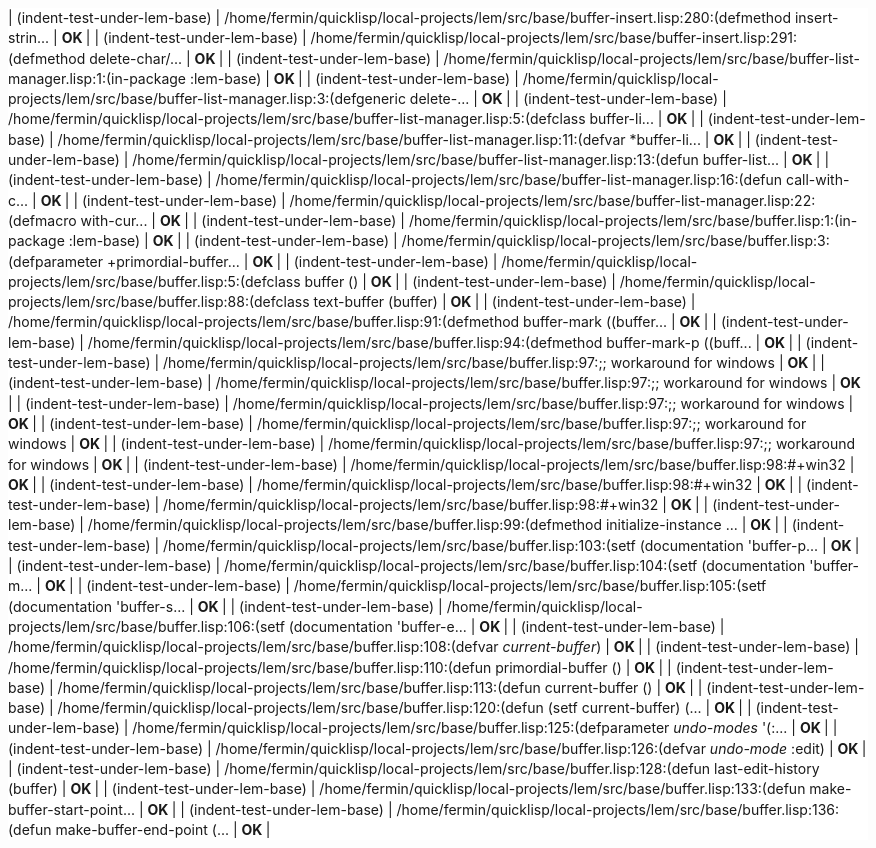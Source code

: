 | (indent-test-under-lem-base) | /home/fermin/quicklisp/local-projects/lem/src/base/buffer-insert.lisp:280:(defmethod insert-strin... | <strong> OK </strong> |
| (indent-test-under-lem-base) | /home/fermin/quicklisp/local-projects/lem/src/base/buffer-insert.lisp:291:(defmethod delete-char/... | <strong> OK </strong> |
| (indent-test-under-lem-base) | /home/fermin/quicklisp/local-projects/lem/src/base/buffer-list-manager.lisp:1:(in-package :lem-base) | <strong> OK </strong> |
| (indent-test-under-lem-base) | /home/fermin/quicklisp/local-projects/lem/src/base/buffer-list-manager.lisp:3:(defgeneric delete-... | <strong> OK </strong> |
| (indent-test-under-lem-base) | /home/fermin/quicklisp/local-projects/lem/src/base/buffer-list-manager.lisp:5:(defclass buffer-li... | <strong> OK </strong> |
| (indent-test-under-lem-base) | /home/fermin/quicklisp/local-projects/lem/src/base/buffer-list-manager.lisp:11:(defvar *buffer-li... | <strong> OK </strong> |
| (indent-test-under-lem-base) | /home/fermin/quicklisp/local-projects/lem/src/base/buffer-list-manager.lisp:13:(defun buffer-list... | <strong> OK </strong> |
| (indent-test-under-lem-base) | /home/fermin/quicklisp/local-projects/lem/src/base/buffer-list-manager.lisp:16:(defun call-with-c... | <strong> OK </strong> |
| (indent-test-under-lem-base) | /home/fermin/quicklisp/local-projects/lem/src/base/buffer-list-manager.lisp:22:(defmacro with-cur... | <strong> OK </strong> |
| (indent-test-under-lem-base) | /home/fermin/quicklisp/local-projects/lem/src/base/buffer.lisp:1:(in-package :lem-base)              | <strong> OK </strong> |
| (indent-test-under-lem-base) | /home/fermin/quicklisp/local-projects/lem/src/base/buffer.lisp:3:(defparameter +primordial-buffer... | <strong> OK </strong> |
| (indent-test-under-lem-base) | /home/fermin/quicklisp/local-projects/lem/src/base/buffer.lisp:5:(defclass buffer ()                 | <strong> OK </strong> |
| (indent-test-under-lem-base) | /home/fermin/quicklisp/local-projects/lem/src/base/buffer.lisp:88:(defclass text-buffer (buffer)     | <strong> OK </strong> |
| (indent-test-under-lem-base) | /home/fermin/quicklisp/local-projects/lem/src/base/buffer.lisp:91:(defmethod buffer-mark ((buffer... | <strong> OK </strong> |
| (indent-test-under-lem-base) | /home/fermin/quicklisp/local-projects/lem/src/base/buffer.lisp:94:(defmethod buffer-mark-p ((buff... | <strong> OK </strong> |
| (indent-test-under-lem-base) | /home/fermin/quicklisp/local-projects/lem/src/base/buffer.lisp:97:;; workaround for windows          | <strong> OK </strong> |
| (indent-test-under-lem-base) | /home/fermin/quicklisp/local-projects/lem/src/base/buffer.lisp:97:;; workaround for windows          | <strong> OK </strong> |
| (indent-test-under-lem-base) | /home/fermin/quicklisp/local-projects/lem/src/base/buffer.lisp:97:;; workaround for windows          | <strong> OK </strong> |
| (indent-test-under-lem-base) | /home/fermin/quicklisp/local-projects/lem/src/base/buffer.lisp:97:;; workaround for windows          | <strong> OK </strong> |
| (indent-test-under-lem-base) | /home/fermin/quicklisp/local-projects/lem/src/base/buffer.lisp:97:;; workaround for windows          | <strong> OK </strong> |
| (indent-test-under-lem-base) | /home/fermin/quicklisp/local-projects/lem/src/base/buffer.lisp:98:#+win32                            | <strong> OK </strong> |
| (indent-test-under-lem-base) | /home/fermin/quicklisp/local-projects/lem/src/base/buffer.lisp:98:#+win32                            | <strong> OK </strong> |
| (indent-test-under-lem-base) | /home/fermin/quicklisp/local-projects/lem/src/base/buffer.lisp:98:#+win32                            | <strong> OK </strong> |
| (indent-test-under-lem-base) | /home/fermin/quicklisp/local-projects/lem/src/base/buffer.lisp:99:(defmethod initialize-instance ... | <strong> OK </strong> |
| (indent-test-under-lem-base) | /home/fermin/quicklisp/local-projects/lem/src/base/buffer.lisp:103:(setf (documentation 'buffer-p... | <strong> OK </strong> |
| (indent-test-under-lem-base) | /home/fermin/quicklisp/local-projects/lem/src/base/buffer.lisp:104:(setf (documentation 'buffer-m... | <strong> OK </strong> |
| (indent-test-under-lem-base) | /home/fermin/quicklisp/local-projects/lem/src/base/buffer.lisp:105:(setf (documentation 'buffer-s... | <strong> OK </strong> |
| (indent-test-under-lem-base) | /home/fermin/quicklisp/local-projects/lem/src/base/buffer.lisp:106:(setf (documentation 'buffer-e... | <strong> OK </strong> |
| (indent-test-under-lem-base) | /home/fermin/quicklisp/local-projects/lem/src/base/buffer.lisp:108:(defvar *current-buffer*)         | <strong> OK </strong> |
| (indent-test-under-lem-base) | /home/fermin/quicklisp/local-projects/lem/src/base/buffer.lisp:110:(defun primordial-buffer ()       | <strong> OK </strong> |
| (indent-test-under-lem-base) | /home/fermin/quicklisp/local-projects/lem/src/base/buffer.lisp:113:(defun current-buffer ()          | <strong> OK </strong> |
| (indent-test-under-lem-base) | /home/fermin/quicklisp/local-projects/lem/src/base/buffer.lisp:120:(defun (setf current-buffer) (... | <strong> OK </strong> |
| (indent-test-under-lem-base) | /home/fermin/quicklisp/local-projects/lem/src/base/buffer.lisp:125:(defparameter *undo-modes* '(:... | <strong> OK </strong> |
| (indent-test-under-lem-base) | /home/fermin/quicklisp/local-projects/lem/src/base/buffer.lisp:126:(defvar *undo-mode* :edit)        | <strong> OK </strong> |
| (indent-test-under-lem-base) | /home/fermin/quicklisp/local-projects/lem/src/base/buffer.lisp:128:(defun last-edit-history (buffer) | <strong> OK </strong> |
| (indent-test-under-lem-base) | /home/fermin/quicklisp/local-projects/lem/src/base/buffer.lisp:133:(defun make-buffer-start-point... | <strong> OK </strong> |
| (indent-test-under-lem-base) | /home/fermin/quicklisp/local-projects/lem/src/base/buffer.lisp:136:(defun make-buffer-end-point (... | <strong> OK </strong> |